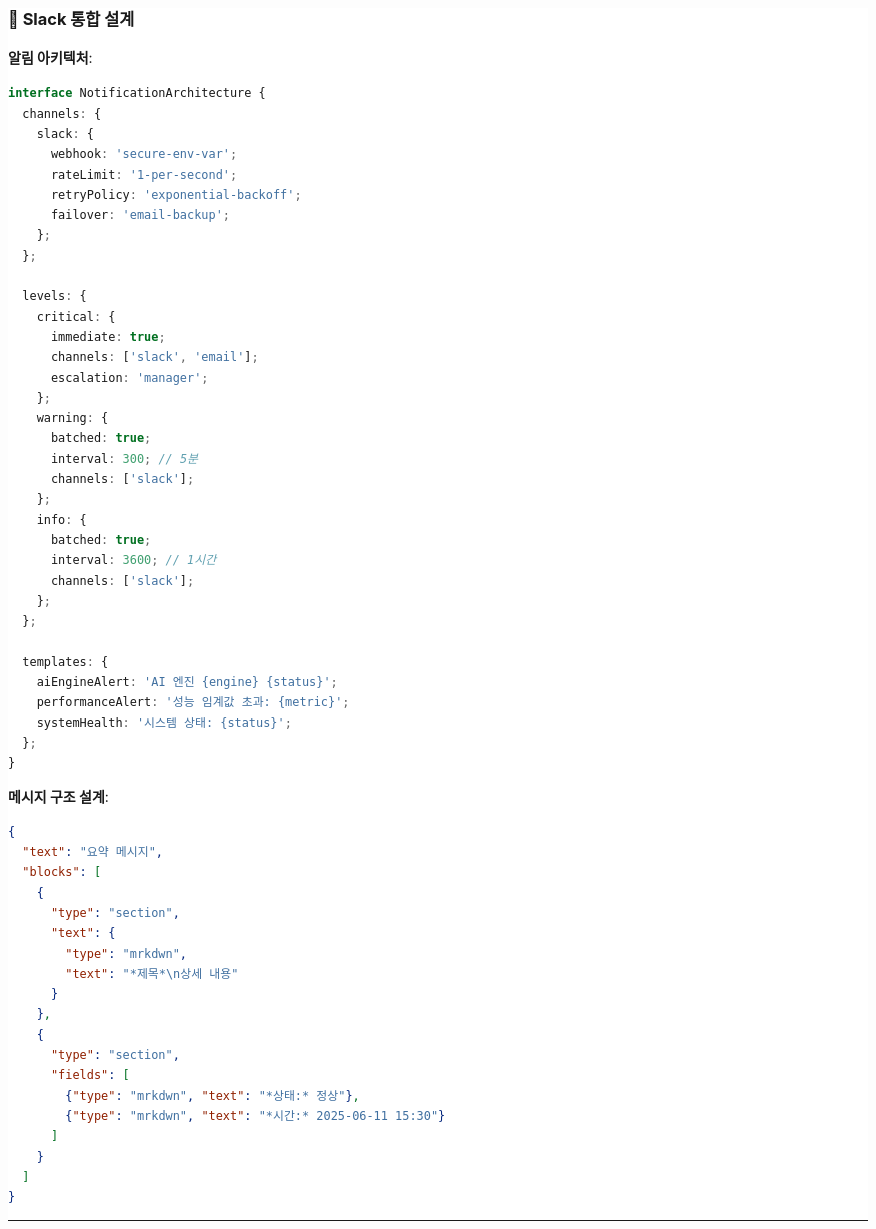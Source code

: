 ### 📱 **Slack 통합 설계**

**알림 아키텍처**:

```typescript
interface NotificationArchitecture {
  channels: {
    slack: {
      webhook: 'secure-env-var';
      rateLimit: '1-per-second';
      retryPolicy: 'exponential-backoff';
      failover: 'email-backup';
    };
  };
  
  levels: {
    critical: {
      immediate: true;
      channels: ['slack', 'email'];
      escalation: 'manager';
    };
    warning: {
      batched: true;
      interval: 300; // 5분
      channels: ['slack'];
    };
    info: {
      batched: true;
      interval: 3600; // 1시간
      channels: ['slack'];
    };
  };
  
  templates: {
    aiEngineAlert: 'AI 엔진 {engine} {status}';
    performanceAlert: '성능 임계값 초과: {metric}';
    systemHealth: '시스템 상태: {status}';
  };
}
```

**메시지 구조 설계**:

```json
{
  "text": "요약 메시지",
  "blocks": [
    {
      "type": "section",
      "text": {
        "type": "mrkdwn",
        "text": "*제목*\n상세 내용"
      }
    },
    {
      "type": "section",
      "fields": [
        {"type": "mrkdwn", "text": "*상태:* 정상"},
        {"type": "mrkdwn", "text": "*시간:* 2025-06-11 15:30"}
      ]
    }
  ]
}
```

---